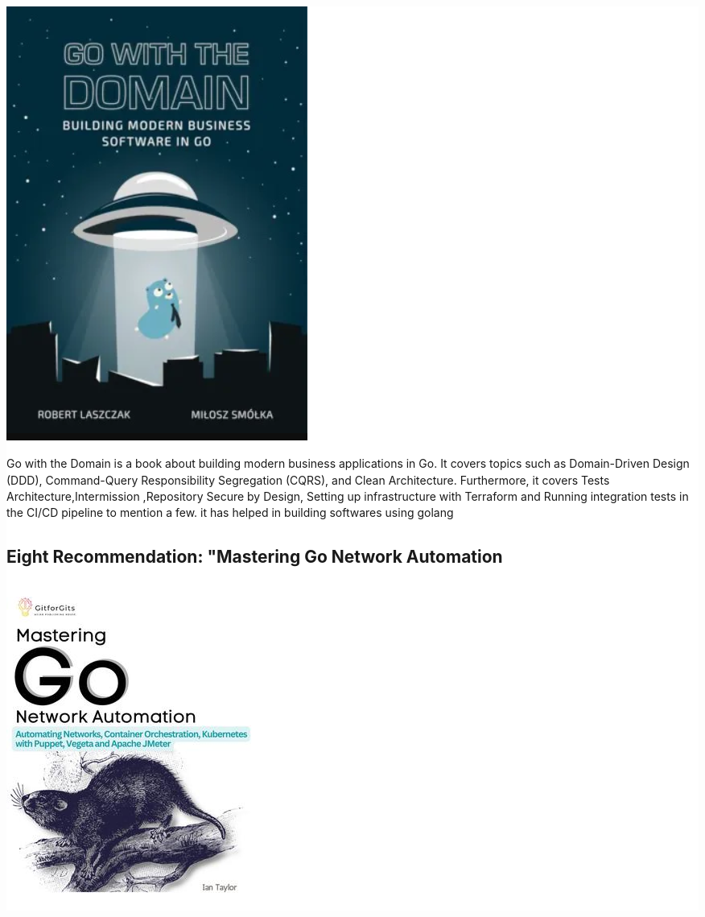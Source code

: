 ![Alternate text](/assets/go_with_the_domain.png)

Go with the Domain is a book about building modern business applications in Go. It covers topics such as Domain-Driven Design (DDD), Command-Query Responsibility Segregation (CQRS), and Clean Architecture. Furthermore, it covers Tests Architecture,Intermission ,Repository Secure by Design, Setting up infrastructure with Terraform and Running integration tests in the CI/CD pipeline to mention a few. it has helped in building softwares using golang

## Eight Recommendation: "Mastering Go Network Automation

![Alternate text](/assets/mastering_go.jpeg)
